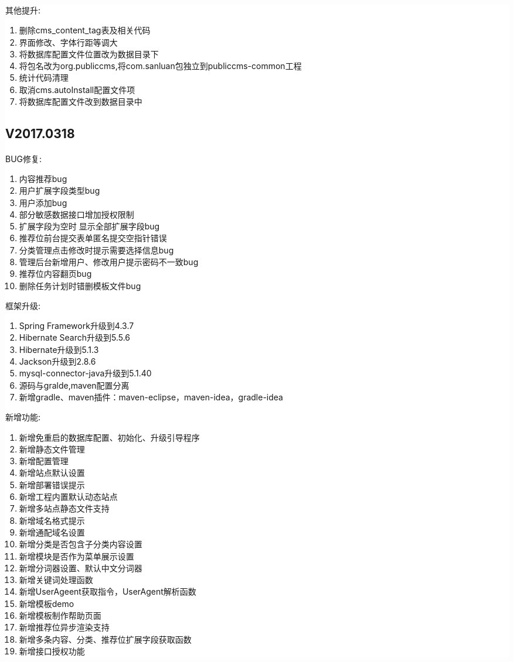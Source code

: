 其他提升:

1. 删除cms_content_tag表及相关代码
1. 界面修改、字体行距等调大
1. 将数据库配置文件位置改为数据目录下
1. 将包名改为org.publiccms,将com.sanluan包独立到publiccms-common工程
1. 统计代码清理
1. 取消cms.autoInstall配置文件项
1. 将数据库配置文件改到数据目录中

## V2017.0318

BUG修复:

1. 内容推荐bug
1. 用户扩展字段类型bug
1. 用户添加bug
1. 部分敏感数据接口增加授权限制
1. 扩展字段为空时 显示全部扩展字段bug
1. 推荐位前台提交表单匿名提交空指针错误
1. 分类管理点击修改时提示需要选择信息bug
1. 管理后台新增用户、修改用户提示密码不一致bug
1. 推荐位内容翻页bug
1. 删除任务计划时错删模板文件bug

框架升级:

1. Spring Framework升级到4.3.7
1. Hibernate Search升级到5.5.6
1. Hibernate升级到5.1.3
1. Jackson升级到2.8.6
1. mysql-connector-java升级到5.1.40
1. 源码与gralde,maven配置分离
1. 新增gradle、maven插件：maven-eclipse，maven-idea，gradle-idea

新增功能:

1. 新增免重启的数据库配置、初始化、升级引导程序
1. 新增静态文件管理
1. 新增配置管理
1. 新增站点默认设置
1. 新增部署错误提示
1. 新增工程内置默认动态站点
1. 新增多站点静态文件支持
1. 新增域名格式提示
1. 新增通配域名设置
1. 新增分类是否包含子分类内容设置
1. 新增模块是否作为菜单展示设置
1. 新增分词器设置、默认中文分词器
1. 新增关键词处理函数
1. 新增UserAgeent获取指令，UserAgent解析函数
1. 新增模板demo
1. 新增模板制作帮助页面
1. 新增推荐位异步渲染支持
1. 新增多条内容、分类、推荐位扩展字段获取函数
1. 新增接口授权功能
